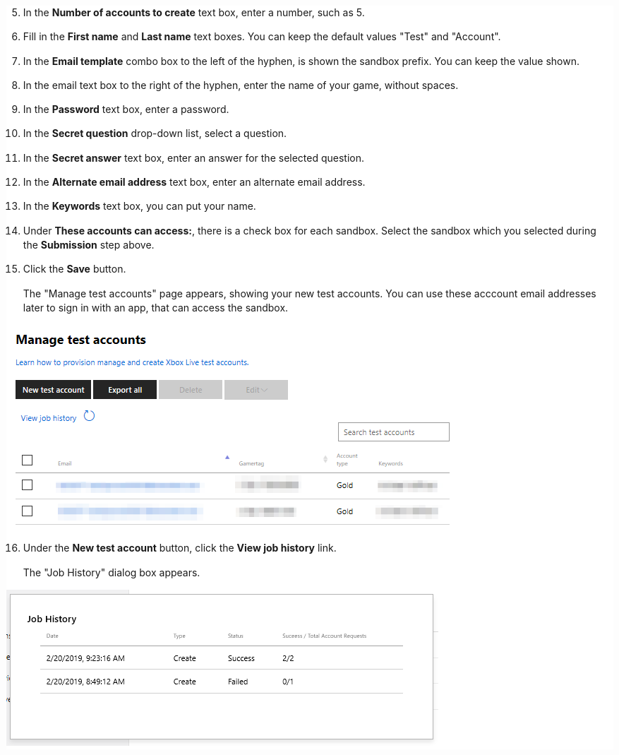 5. In the **Number of accounts to create** text box, enter a number, such as 5.

6. Fill in the **First name** and **Last name** text boxes.
   You can keep the default values "Test" and "Account".

7. In the **Email template** combo box to the left of the hyphen, is shown the sandbox prefix.
   You can keep the value shown.

8. In the email text box to the right of the hyphen, enter the name of your game, without spaces.

9. In the **Password** text box, enter a password.

10. In the **Secret question** drop-down list, select a question.

11. In the **Secret answer** text box, enter an answer for the selected question.

12. In the **Alternate email address** text box, enter an alternate email address.

13. In the **Keywords** text box, you can put your name.

14. Under **These accounts can access:**, there is a check box for each sandbox.
    Select the sandbox which you selected during the **Submission** step above.

15. Click the **Save** button.

    The "Manage test accounts" page appears, showing your new test accounts.
    You can use these acccount email addresses later to sign in with an app, that can access the sandbox.

   
   ![](images/pc_manage_test_accounts_pg_newaccts.png)

16. Under the **New test account** button, click the **View job history** link.  

    The "Job History" dialog box appears.  

    <!-- status: ok locally -->
   ![](images/pc_job_history_dbx.png)
